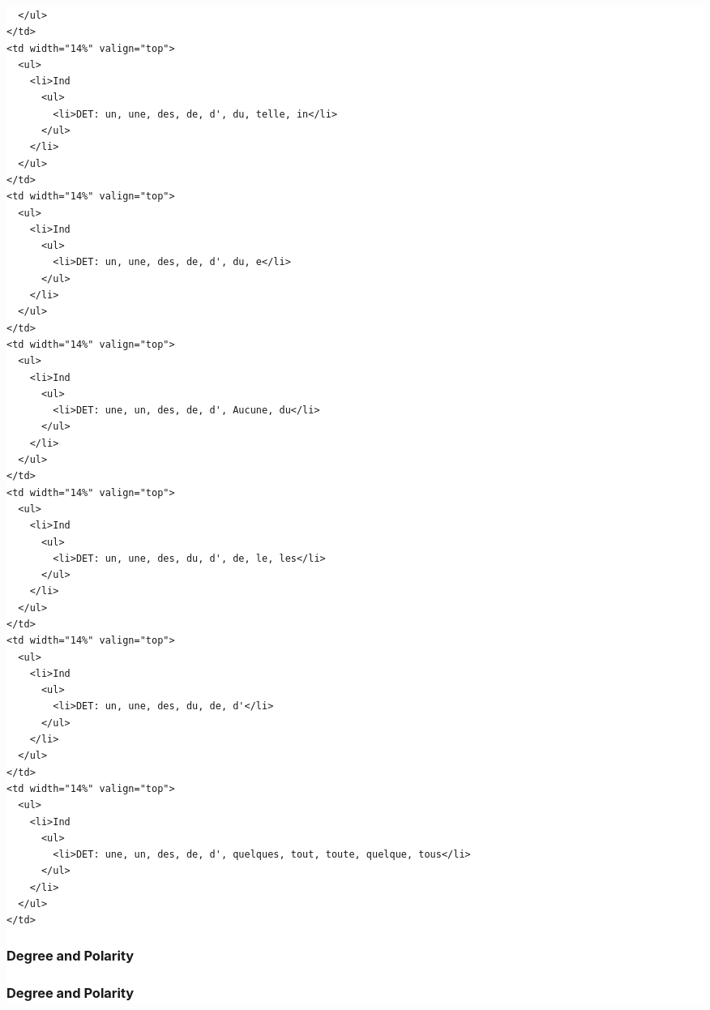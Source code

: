      </ul>
    </td>
    <td width="14%" valign="top">
      <ul>
        <li>Ind
          <ul>
            <li>DET: un, une, des, de, d', du, telle, in</li>
          </ul>
        </li>
      </ul>
    </td>
    <td width="14%" valign="top">
      <ul>
        <li>Ind
          <ul>
            <li>DET: un, une, des, de, d', du, e</li>
          </ul>
        </li>
      </ul>
    </td>
    <td width="14%" valign="top">
      <ul>
        <li>Ind
          <ul>
            <li>DET: une, un, des, de, d', Aucune, du</li>
          </ul>
        </li>
      </ul>
    </td>
    <td width="14%" valign="top">
      <ul>
        <li>Ind
          <ul>
            <li>DET: un, une, des, du, d', de, le, les</li>
          </ul>
        </li>
      </ul>
    </td>
    <td width="14%" valign="top">
      <ul>
        <li>Ind
          <ul>
            <li>DET: un, une, des, du, de, d'</li>
          </ul>
        </li>
      </ul>
    </td>
    <td width="14%" valign="top">
      <ul>
        <li>Ind
          <ul>
            <li>DET: une, un, des, de, d', quelques, tout, toute, quelque, tous</li>
          </ul>
        </li>
      </ul>
    </td>
  </tr>
  <tr>
    <td width="14%" valign="top">
      <h3>Degree and Polarity</h3>
    </td>
    <td width="14%" valign="top">
      <h3>Degree and Polarity</h3>
    </td>